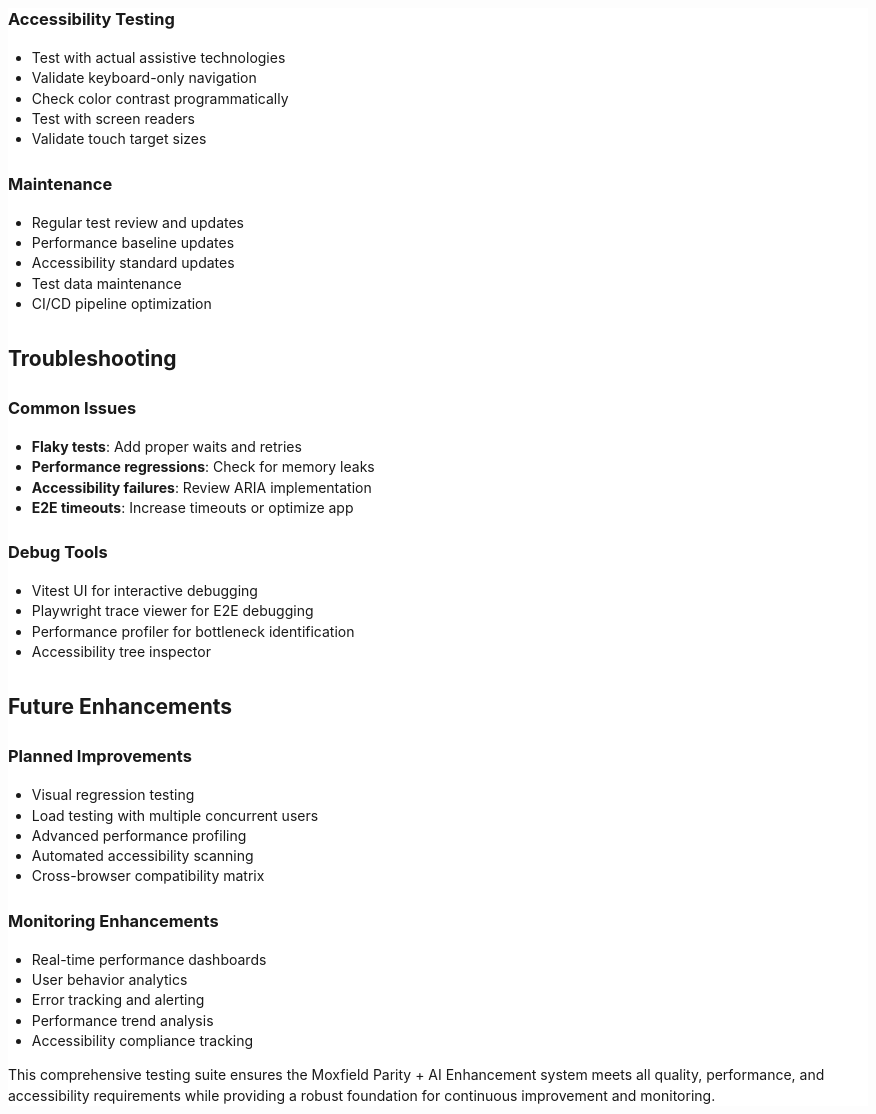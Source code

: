 ### Accessibility Testing
- Test with actual assistive technologies
- Validate keyboard-only navigation
- Check color contrast programmatically
- Test with screen readers
- Validate touch target sizes

### Maintenance
- Regular test review and updates
- Performance baseline updates
- Accessibility standard updates
- Test data maintenance
- CI/CD pipeline optimization

## Troubleshooting

### Common Issues
- **Flaky tests**: Add proper waits and retries
- **Performance regressions**: Check for memory leaks
- **Accessibility failures**: Review ARIA implementation
- **E2E timeouts**: Increase timeouts or optimize app

### Debug Tools
- Vitest UI for interactive debugging
- Playwright trace viewer for E2E debugging
- Performance profiler for bottleneck identification
- Accessibility tree inspector

## Future Enhancements

### Planned Improvements
- Visual regression testing
- Load testing with multiple concurrent users
- Advanced performance profiling
- Automated accessibility scanning
- Cross-browser compatibility matrix

### Monitoring Enhancements
- Real-time performance dashboards
- User behavior analytics
- Error tracking and alerting
- Performance trend analysis
- Accessibility compliance tracking

This comprehensive testing suite ensures the Moxfield Parity + AI Enhancement system meets all quality, performance, and accessibility requirements while providing a robust foundation for continuous improvement and monitoring.